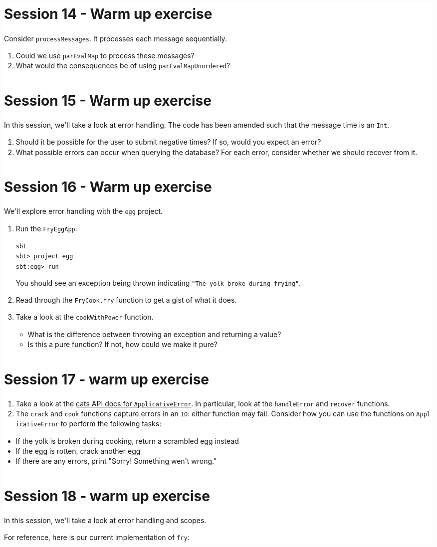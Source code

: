 # Session 14 - Warm up exercise

Consider `processMessages`. It processes each message sequentially.

1. Could we use `parEvalMap` to process these messages? 
2. What would the consequences be of using `parEvalMapUnordered`?


# Session 15 - Warm up exercise

In this session, we'll take a look at error handling. The code has been amended such that the message time is an `Int`. 

1. Should it be possible for the user to submit negative times? If so, would you expect an error?
2. What possible errors can occur when querying the database? For each error, consider whether we should recover from it.

# Session 16 - Warm up exercise

We'll explore error handling with the `egg` project.

1. Run the `FryEggApp`:

   ```
   sbt
   sbt> project egg
   sbt:egg> run
   ```

   You should see an exception being thrown indicating `"The yolk broke during frying"`.

2. Read through the `FryCook.fry` function to get a gist of what it does.
3. Take a look at the `cookWithPower` function.
   - What is the difference between throwing an exception and returning a value?
   - Is this a pure function? If not, how could we make it pure?

# Session 17 - warm up exercise

1. Take a look at the [cats API docs for `ApplicativeError`](https://typelevel.org/cats/api/cats/ApplicativeError.html). In particular, look at the `handleError` and `recover` functions.
2. The `crack` and `cook` functions capture errors in an `IO`: either function may fail. Consider how you can use the functions on `ApplicativeError` to perform the following tasks:
 - If the yolk is broken during cooking, return a scrambled egg instead
 - If the egg is rotten, crack another egg
 - If there are any errors, print "Sorry! Something wen't wrong."

# Session 18 - warm up exercise

In this session, we'll take a look at error handling and scopes.

For reference, here is our current implementation of `fry`:

